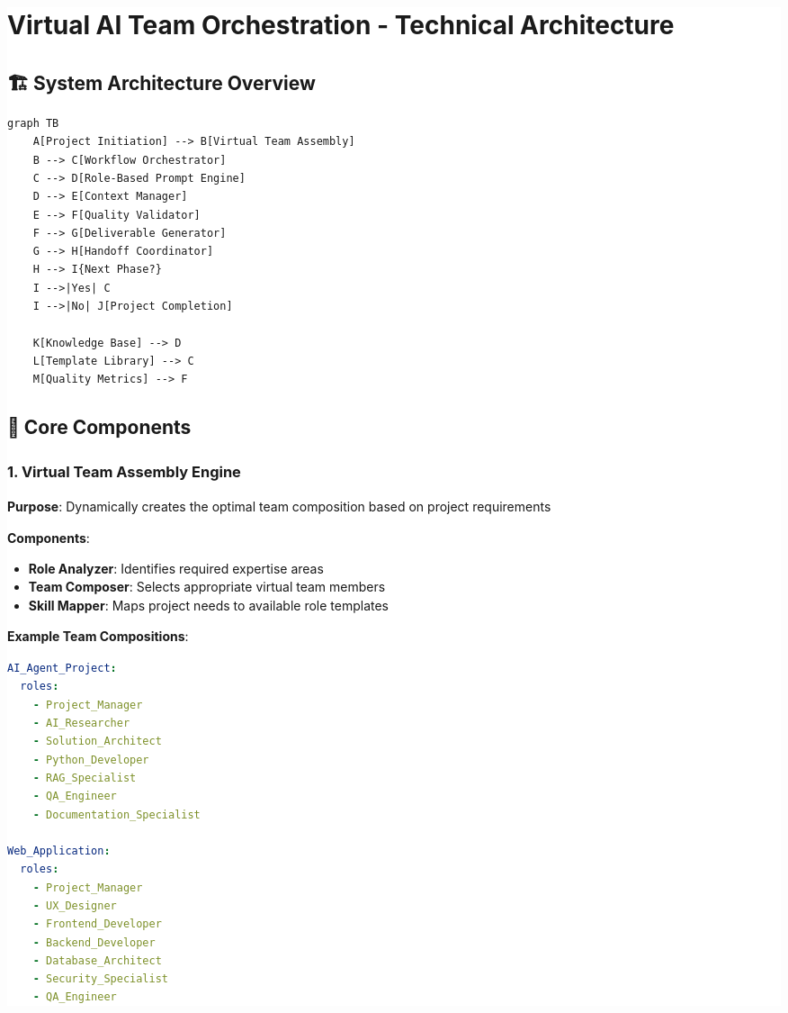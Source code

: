 # Virtual AI Team Orchestration - Technical Architecture

## 🏗️ System Architecture Overview

```mermaid
graph TB
    A[Project Initiation] --> B[Virtual Team Assembly]
    B --> C[Workflow Orchestrator]
    C --> D[Role-Based Prompt Engine]
    D --> E[Context Manager]
    E --> F[Quality Validator]
    F --> G[Deliverable Generator]
    G --> H[Handoff Coordinator]
    H --> I{Next Phase?}
    I -->|Yes| C
    I -->|No| J[Project Completion]
    
    K[Knowledge Base] --> D
    L[Template Library] --> C
    M[Quality Metrics] --> F
```

## 🧩 Core Components

### 1. Virtual Team Assembly Engine

**Purpose**: Dynamically creates the optimal team composition based on project requirements

**Components**:
- **Role Analyzer**: Identifies required expertise areas
- **Team Composer**: Selects appropriate virtual team members
- **Skill Mapper**: Maps project needs to available role templates

**Example Team Compositions**:
```yaml
AI_Agent_Project:
  roles:
    - Project_Manager
    - AI_Researcher
    - Solution_Architect
    - Python_Developer
    - RAG_Specialist
    - QA_Engineer
    - Documentation_Specialist

Web_Application:
  roles:
    - Project_Manager
    - UX_Designer
    - Frontend_Developer
    - Backend_Developer
    - Database_Architect
    - Security_Specialist
    - QA_Engineer
```
